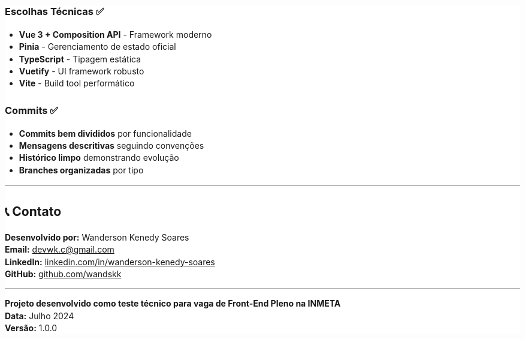 ### **Escolhas Técnicas** ✅
- **Vue 3 + Composition API** - Framework moderno
- **Pinia** - Gerenciamento de estado oficial
- **TypeScript** - Tipagem estática
- **Vuetify** - UI framework robusto
- **Vite** - Build tool performático

### **Commits** ✅
- **Commits bem divididos** por funcionalidade
- **Mensagens descritivas** seguindo convenções
- **Histórico limpo** demonstrando evolução
- **Branches organizadas** por tipo

---

## 📞 Contato

**Desenvolvido por:** Wanderson Kenedy Soares  
**Email:** [devwk.c@gmail.com](mailto:devwk.c@gmail.com)  
**LinkedIn:** [linkedin.com/in/wanderson-kenedy-soares](https://linkedin.com/in/wanderson-kenedy-soares)  
**GitHub:** [github.com/wandskk](https://github.com/wandskk)

---

**Projeto desenvolvido como teste técnico para vaga de Front-End Pleno na INMETA**  
**Data:** Julho 2024  
**Versão:** 1.0.0
